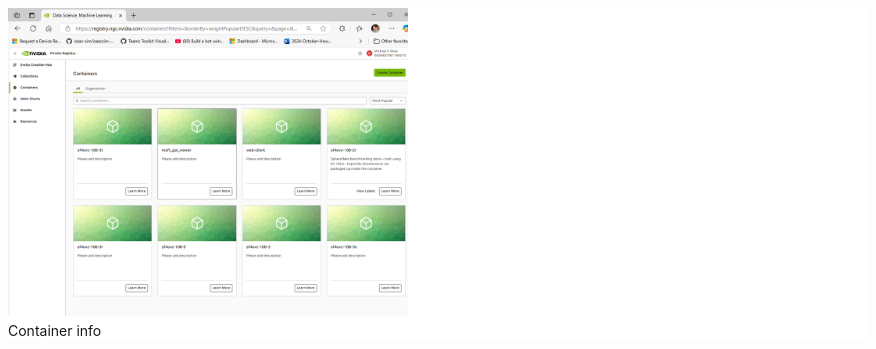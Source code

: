 <img alt="Red Fish" src=images/NgcContainerTiles.png width=400 title="NGC Container Tiles" />

<br>
Container info
